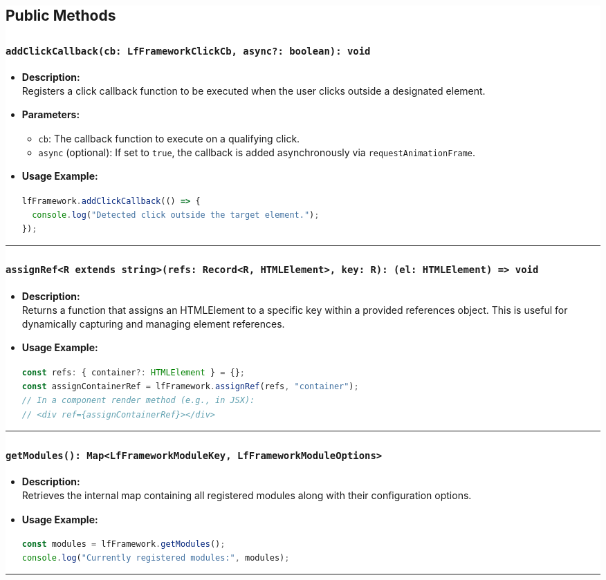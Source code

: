 
## Public Methods

### `addClickCallback(cb: LfFrameworkClickCb, async?: boolean): void`

- **Description:**  
  Registers a click callback function to be executed when the user clicks outside a designated element.
- **Parameters:**
  - `cb`: The callback function to execute on a qualifying click.
  - `async` (optional): If set to `true`, the callback is added asynchronously via `requestAnimationFrame`.
- **Usage Example:**

  ```ts
  lfFramework.addClickCallback(() => {
    console.log("Detected click outside the target element.");
  });
  ```

---

### `assignRef<R extends string>(refs: Record<R, HTMLElement>, key: R): (el: HTMLElement) => void`

- **Description:**  
  Returns a function that assigns an HTMLElement to a specific key within a provided references object. This is useful for dynamically capturing and managing element references.
- **Usage Example:**

  ```ts
  const refs: { container?: HTMLElement } = {};
  const assignContainerRef = lfFramework.assignRef(refs, "container");
  // In a component render method (e.g., in JSX):
  // <div ref={assignContainerRef}></div>
  ```

---

### `getModules(): Map<LfFrameworkModuleKey, LfFrameworkModuleOptions>`

- **Description:**  
  Retrieves the internal map containing all registered modules along with their configuration options.
- **Usage Example:**

  ```ts
  const modules = lfFramework.getModules();
  console.log("Currently registered modules:", modules);
  ```

---
